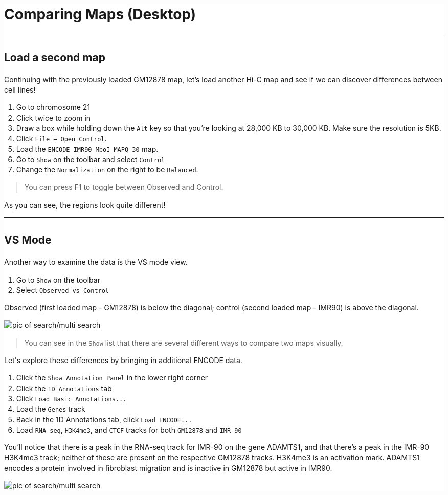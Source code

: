# Comparing Maps (Desktop)
----
## Load a second map

Continuing with the previously loaded GM12878 map, let’s load another Hi-C map and see if we can discover differences between cell lines!

1. Go to chromosome 21 
2. Click twice to zoom in 
3. Draw a box while holding down the `Alt` key so that you’re looking at 28,000 KB to 30,000 KB. Make sure the resolution is 5KB.
4. Click `File → Open Control`.
5. Load the `ENCODE IMR90 MboI MAPQ 30` map.
6. Go to `Show` on the toolbar and select `Control`
7. Change the `Normalization` on the right to be `Balanced`.

> You can press F1 to toggle between Observed and Control.

As you can see, the regions look quite different!

----
## VS Mode
Another way to examine the data is the VS mode view.
1. Go to `Show` on the toolbar
2. Select `Observed vs Control`

Observed (first loaded map - GM12878) is below the diagonal; control (second loaded map - IMR90) is above the diagonal.

<left>
<img width="100%" class="centered" src="https://raw.githubusercontent.com/aidenlab/welcome-images/main/juicebox.images/JBDesktop/comparingmapsdesktop.png" alt="pic of search/multi search"/></left>

> You can see in the `Show` list that there are several different ways to compare two maps visually.

Let's explore these differences by bringing in additional ENCODE data.
1. Click the `Show Annotation Panel` in the lower right corner
2. Click the `1D Annotations` tab
3. Click `Load Basic Annotations...`
4. Load the `Genes` track
5. Back in the 1D Annotations tab, click `Load ENCODE...`
6. Load `RNA-seq`, `H3K4me3`, and `CTCF` tracks for both `GM12878` and `IMR-90`

You’ll notice that there is a peak in the RNA-seq track for IMR-90 on the gene ADAMTS1, and that there’s a peak in the IMR-90 H3K4me3 track; neither of these are present on the respective GM12878 tracks. H3K4me3 is an activation mark. ADAMTS1 encodes a protein involved in fibroblast migration and is inactive in GM12878 but active in IMR90.

<left>
<img width="100%" class="centered" src="https://raw.githubusercontent.com/aidenlab/welcome-images/main/juicebox.images/JBDesktop/comparingmapsdesktop2.png" alt="pic of search/multi search"/></left>















